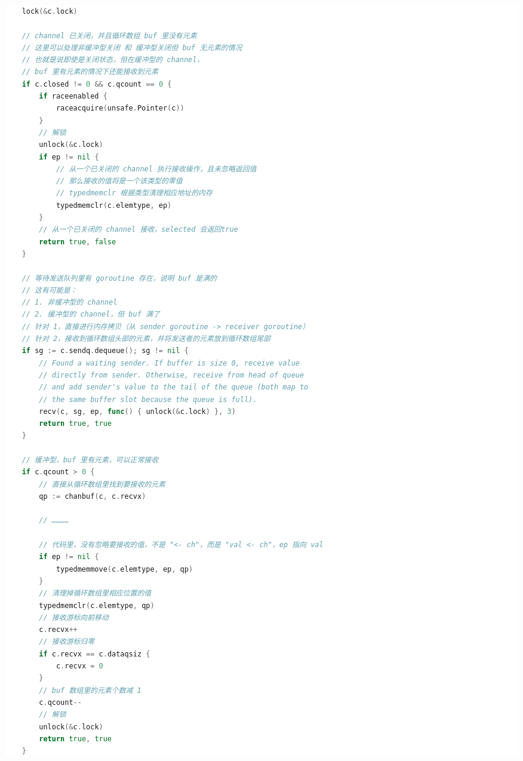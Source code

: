 ```go
    lock(&c.lock)

    // channel 已关闭，并且循环数组 buf 里没有元素
    // 这里可以处理非缓冲型关闭 和 缓冲型关闭但 buf 无元素的情况
    // 也就是说即使是关闭状态，但在缓冲型的 channel，
    // buf 里有元素的情况下还能接收到元素
    if c.closed != 0 && c.qcount == 0 {
        if raceenabled {
            raceacquire(unsafe.Pointer(c))
        }
        // 解锁
        unlock(&c.lock)
        if ep != nil {
            // 从一个已关闭的 channel 执行接收操作，且未忽略返回值
            // 那么接收的值将是一个该类型的零值
            // typedmemclr 根据类型清理相应地址的内存
            typedmemclr(c.elemtype, ep)
        }
        // 从一个已关闭的 channel 接收，selected 会返回true
        return true, false
    }

    // 等待发送队列里有 goroutine 存在，说明 buf 是满的
    // 这有可能是：
    // 1. 非缓冲型的 channel
    // 2. 缓冲型的 channel，但 buf 满了
    // 针对 1，直接进行内存拷贝（从 sender goroutine -> receiver goroutine）
    // 针对 2，接收到循环数组头部的元素，并将发送者的元素放到循环数组尾部
    if sg := c.sendq.dequeue(); sg != nil {
        // Found a waiting sender. If buffer is size 0, receive value
        // directly from sender. Otherwise, receive from head of queue
        // and add sender's value to the tail of the queue (both map to
        // the same buffer slot because the queue is full).
        recv(c, sg, ep, func() { unlock(&c.lock) }, 3)
        return true, true
    }

    // 缓冲型，buf 里有元素，可以正常接收
    if c.qcount > 0 {
        // 直接从循环数组里找到要接收的元素
        qp := chanbuf(c, c.recvx)

        // …………

        // 代码里，没有忽略要接收的值，不是 "<- ch"，而是 "val <- ch"，ep 指向 val
        if ep != nil {
            typedmemmove(c.elemtype, ep, qp)
        }
        // 清理掉循环数组里相应位置的值
        typedmemclr(c.elemtype, qp)
        // 接收游标向前移动
        c.recvx++
        // 接收游标归零
        if c.recvx == c.dataqsiz {
            c.recvx = 0
        }
        // buf 数组里的元素个数减 1
        c.qcount--
        // 解锁
        unlock(&c.lock)
        return true, true
    }

```